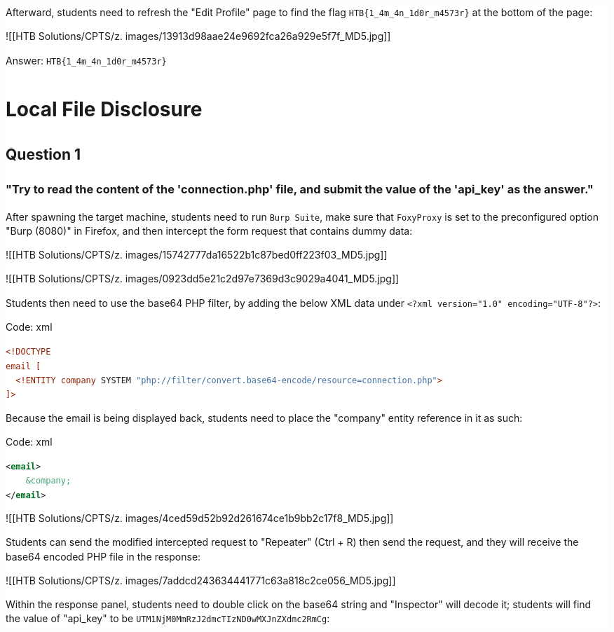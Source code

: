 Afterward, students need to refresh the "Edit Profile" page to find the flag `HTB{1_4m_4n_1d0r_m4573r}` at the bottom of the page:

![[HTB Solutions/CPTS/z. images/13913d98aae24e9692fca26a929e5f7f_MD5.jpg]]

Answer: `HTB{1_4m_4n_1d0r_m4573r}`

# Local File Disclosure

## Question 1

### "Try to read the content of the 'connection.php' file, and submit the value of the 'api\_key' as the answer."

After spawning the target machine, students need to run `Burp Suite`, make sure that `FoxyProxy` is set to the preconfigured option "Burp (8080)" in Firefox, and then intercept the form request that contains dummy data:

![[HTB Solutions/CPTS/z. images/15742777da16522b1c87bed0ff223f03_MD5.jpg]]

![[HTB Solutions/CPTS/z. images/0923dd5e21c2d97e7369d3c9029a4041_MD5.jpg]]

Students then need to use the base64 PHP filter, by adding the below XML data under `<?xml version="1.0" encoding="UTF-8"?>`:

Code: xml

```xml
<!DOCTYPE
email [
  <!ENTITY company SYSTEM "php://filter/convert.base64-encode/resource=connection.php">
]>
```

Because the email is being displayed back, students need to place the "company" entity reference in it as such:

Code: xml

```xml
<email>
	&company;
</email>
```

![[HTB Solutions/CPTS/z. images/4ced59d52b92d261674ce1b9bb2c17f8_MD5.jpg]]

Students can send the modified intercepted request to "Repeater" (Ctrl + R) then send the request, and they will receive the base64 encoded PHP file in the response:

![[HTB Solutions/CPTS/z. images/7addcd243634441771c63a818c2ce056_MD5.jpg]]

Within the response panel, students need to double click on the base64 string and "Inspector" will decode it; students will find the value of "api\_key" to be `UTM1NjM0MmRzJ2dmcTIzND0wMXJnZXdmc2RmCg`:

